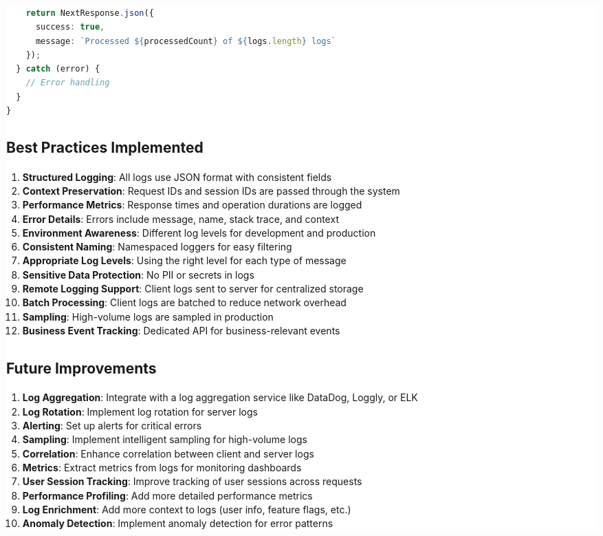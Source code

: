 ```typescript
    return NextResponse.json({ 
      success: true, 
      message: `Processed ${processedCount} of ${logs.length} logs` 
    });
  } catch (error) {
    // Error handling
  }
}
```

## Best Practices Implemented

1. **Structured Logging**: All logs use JSON format with consistent fields
2. **Context Preservation**: Request IDs and session IDs are passed through the system
3. **Performance Metrics**: Response times and operation durations are logged
4. **Error Details**: Errors include message, name, stack trace, and context
5. **Environment Awareness**: Different log levels for development and production
6. **Consistent Naming**: Namespaced loggers for easy filtering
7. **Appropriate Log Levels**: Using the right level for each type of message
8. **Sensitive Data Protection**: No PII or secrets in logs
9. **Remote Logging Support**: Client logs sent to server for centralized storage
10. **Batch Processing**: Client logs are batched to reduce network overhead
11. **Sampling**: High-volume logs are sampled in production
12. **Business Event Tracking**: Dedicated API for business-relevant events

## Future Improvements

1. **Log Aggregation**: Integrate with a log aggregation service like DataDog, Loggly, or ELK
2. **Log Rotation**: Implement log rotation for server logs
3. **Alerting**: Set up alerts for critical errors
4. **Sampling**: Implement intelligent sampling for high-volume logs
5. **Correlation**: Enhance correlation between client and server logs
6. **Metrics**: Extract metrics from logs for monitoring dashboards
7. **User Session Tracking**: Improve tracking of user sessions across requests
8. **Performance Profiling**: Add more detailed performance metrics
9. **Log Enrichment**: Add more context to logs (user info, feature flags, etc.)
10. **Anomaly Detection**: Implement anomaly detection for error patterns 